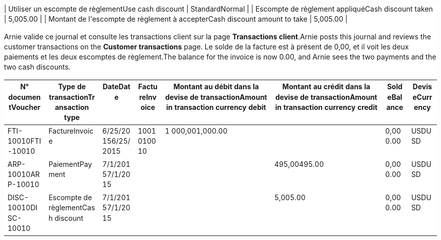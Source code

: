 | <span data-ttu-id="1eae5-328">Utiliser un escompte de règlement</span><span class="sxs-lookup"><span data-stu-id="1eae5-328">Use cash discount</span></span>            | <span data-ttu-id="1eae5-329">Standard</span><span class="sxs-lookup"><span data-stu-id="1eae5-329">Normal</span></span>    |
| <span data-ttu-id="1eae5-330">Escompte de règlement appliqué</span><span class="sxs-lookup"><span data-stu-id="1eae5-330">Cash discount taken</span></span>          | <span data-ttu-id="1eae5-331">5,00</span><span class="sxs-lookup"><span data-stu-id="1eae5-331">5.00</span></span>      |
| <span data-ttu-id="1eae5-332">Montant de l'escompte de règlement à accepter</span><span class="sxs-lookup"><span data-stu-id="1eae5-332">Cash discount amount to take</span></span> | <span data-ttu-id="1eae5-333">5,00</span><span class="sxs-lookup"><span data-stu-id="1eae5-333">5.00</span></span>      |

<span data-ttu-id="1eae5-334">Arnie valide ce journal et consulte les transactions client sur la page **Transactions client**.</span><span class="sxs-lookup"><span data-stu-id="1eae5-334">Arnie posts this journal and reviews the customer transactions on the **Customer transactions** page.</span></span> <span data-ttu-id="1eae5-335">Le solde de la facture est à présent de 0,00, et il voit les deux paiements et les deux escomptes de règlement.</span><span class="sxs-lookup"><span data-stu-id="1eae5-335">The balance for the invoice is now 0.00, and Arnie sees the two payments and the two cash discounts.</span></span>

| <span data-ttu-id="1eae5-336">N° document</span><span class="sxs-lookup"><span data-stu-id="1eae5-336">Voucher</span></span>    | <span data-ttu-id="1eae5-337">Type de transaction</span><span class="sxs-lookup"><span data-stu-id="1eae5-337">Transaction type</span></span> | <span data-ttu-id="1eae5-338">Date</span><span class="sxs-lookup"><span data-stu-id="1eae5-338">Date</span></span>      | <span data-ttu-id="1eae5-339">Facture</span><span class="sxs-lookup"><span data-stu-id="1eae5-339">Invoice</span></span> | <span data-ttu-id="1eae5-340">Montant au débit dans la devise de transaction</span><span class="sxs-lookup"><span data-stu-id="1eae5-340">Amount in transaction currency debit</span></span> | <span data-ttu-id="1eae5-341">Montant au crédit dans la devise de transaction</span><span class="sxs-lookup"><span data-stu-id="1eae5-341">Amount in transaction currency credit</span></span> | <span data-ttu-id="1eae5-342">Solde</span><span class="sxs-lookup"><span data-stu-id="1eae5-342">Balance</span></span> | <span data-ttu-id="1eae5-343">Devise</span><span class="sxs-lookup"><span data-stu-id="1eae5-343">Currency</span></span> |
|------------|------------------|-----------|---------|--------------------------------------|---------------------------------------|---------|----------|
| <span data-ttu-id="1eae5-344">FTI-10010</span><span class="sxs-lookup"><span data-stu-id="1eae5-344">FTI-10010</span></span>  | <span data-ttu-id="1eae5-345">Facture</span><span class="sxs-lookup"><span data-stu-id="1eae5-345">Invoice</span></span>          | <span data-ttu-id="1eae5-346">6/25/2015</span><span class="sxs-lookup"><span data-stu-id="1eae5-346">6/25/2015</span></span> | <span data-ttu-id="1eae5-347">10010</span><span class="sxs-lookup"><span data-stu-id="1eae5-347">10010</span></span>   | <span data-ttu-id="1eae5-348">1 000,00</span><span class="sxs-lookup"><span data-stu-id="1eae5-348">1,000.00</span></span>                             |                                       | <span data-ttu-id="1eae5-349">0,00</span><span class="sxs-lookup"><span data-stu-id="1eae5-349">0.00</span></span>    | <span data-ttu-id="1eae5-350">USD</span><span class="sxs-lookup"><span data-stu-id="1eae5-350">USD</span></span>      |
| <span data-ttu-id="1eae5-351">ARP-10010</span><span class="sxs-lookup"><span data-stu-id="1eae5-351">ARP-10010</span></span>  | <span data-ttu-id="1eae5-352">Paiement</span><span class="sxs-lookup"><span data-stu-id="1eae5-352">Payment</span></span>          | <span data-ttu-id="1eae5-353">7/1/2015</span><span class="sxs-lookup"><span data-stu-id="1eae5-353">7/1/2015</span></span>  |         |                                      | <span data-ttu-id="1eae5-354">495,00</span><span class="sxs-lookup"><span data-stu-id="1eae5-354">495.00</span></span>                                | <span data-ttu-id="1eae5-355">0,00</span><span class="sxs-lookup"><span data-stu-id="1eae5-355">0.00</span></span>    | <span data-ttu-id="1eae5-356">USD</span><span class="sxs-lookup"><span data-stu-id="1eae5-356">USD</span></span>      |
| <span data-ttu-id="1eae5-357">DISC-10010</span><span class="sxs-lookup"><span data-stu-id="1eae5-357">DISC-10010</span></span> | <span data-ttu-id="1eae5-358">Escompte de règlement</span><span class="sxs-lookup"><span data-stu-id="1eae5-358">Cash discount</span></span>    | <span data-ttu-id="1eae5-359">7/1/2015</span><span class="sxs-lookup"><span data-stu-id="1eae5-359">7/1/2015</span></span>  |         |                                      | <span data-ttu-id="1eae5-360">5,00</span><span class="sxs-lookup"><span data-stu-id="1eae5-360">5.00</span></span>                                  | <span data-ttu-id="1eae5-361">0,00</span><span class="sxs-lookup"><span data-stu-id="1eae5-361">0.00</span></span>    | <span data-ttu-id="1eae5-362">USD</span><span class="sxs-lookup"><span data-stu-id="1eae5-362">USD</span></span>      |